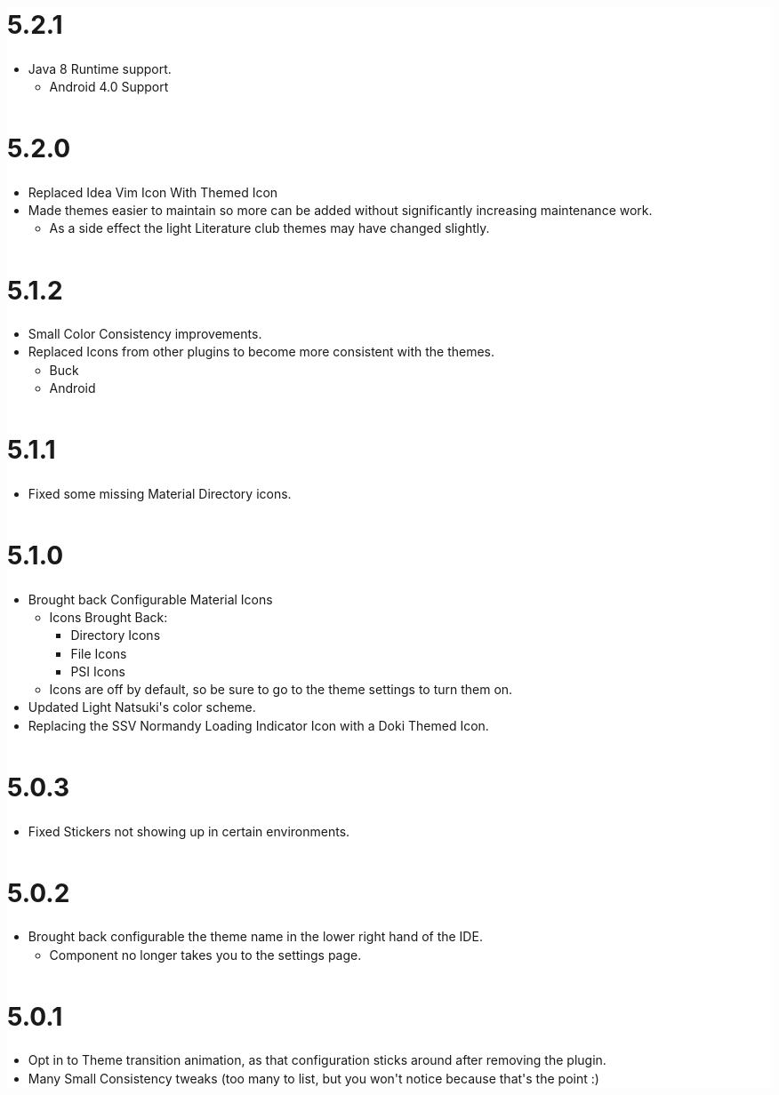 # 5.2.1

- Java 8 Runtime support.
    - Android 4.0 Support

# 5.2.0

- Replaced Idea Vim Icon With Themed Icon
- Made themes easier to maintain so more can be added without significantly increasing maintenance work.
    - As a side effect the light Literature club themes may have changed slightly. 
    
# 5.1.2

- Small Color Consistency improvements.
- Replaced Icons from other plugins to become more consistent with the themes.
    - Buck
    - Android

# 5.1.1

- Fixed some missing Material Directory icons.

# 5.1.0 
- Brought back Configurable Material Icons
    - Icons Brought Back:
        - Directory Icons
        - File Icons
        - PSI Icons
    - Icons are off by default, so be sure to go to the theme settings to turn them on.
- Updated Light Natsuki's color scheme.
- Replacing the SSV Normandy Loading Indicator Icon with a Doki Themed Icon.  
 
# 5.0.3

- Fixed Stickers not showing up in certain environments.

# 5.0.2

- Brought back configurable the theme name in the lower right hand of the IDE.
    - Component no longer takes you to the settings page.

# 5.0.1

- Opt in to Theme transition animation, as that configuration sticks around after removing the plugin.
- Many Small Consistency tweaks (too many to list, but you won't notice because that's the point :)
